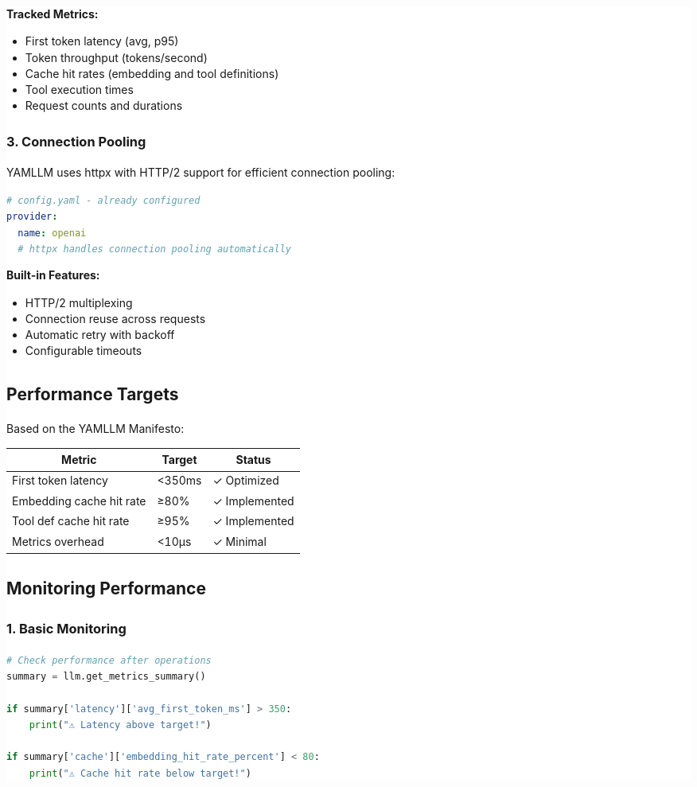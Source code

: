 **Tracked Metrics:**
- First token latency (avg, p95)
- Token throughput (tokens/second)
- Cache hit rates (embedding and tool definitions)
- Tool execution times
- Request counts and durations

### 3. Connection Pooling

YAMLLM uses httpx with HTTP/2 support for efficient connection pooling:

```yaml
# config.yaml - already configured
provider:
  name: openai
  # httpx handles connection pooling automatically
```

**Built-in Features:**
- HTTP/2 multiplexing
- Connection reuse across requests
- Automatic retry with backoff
- Configurable timeouts

## Performance Targets

Based on the YAMLLM Manifesto:

| Metric | Target | Status |
|--------|--------|--------|
| First token latency | <350ms | ✓ Optimized |
| Embedding cache hit rate | ≥80% | ✓ Implemented |
| Tool def cache hit rate | ≥95% | ✓ Implemented |
| Metrics overhead | <10µs | ✓ Minimal |

## Monitoring Performance

### 1. Basic Monitoring

```python
# Check performance after operations
summary = llm.get_metrics_summary()

if summary['latency']['avg_first_token_ms'] > 350:
    print("⚠ Latency above target!")

if summary['cache']['embedding_hit_rate_percent'] < 80:
    print("⚠ Cache hit rate below target!")
```

